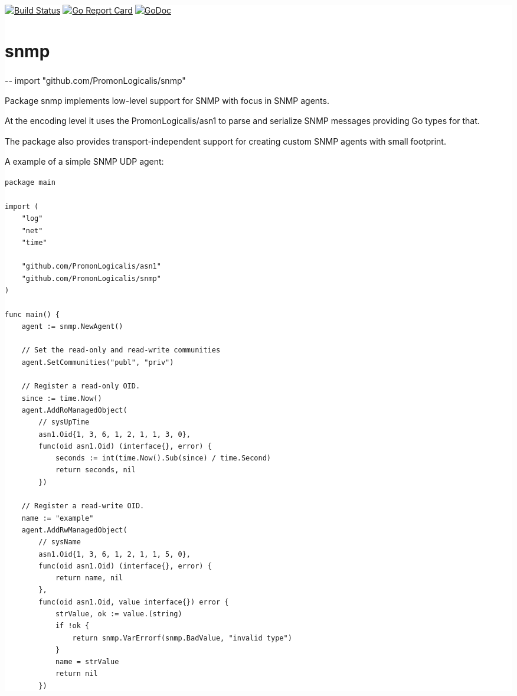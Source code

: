 [![Build Status](https://travis-ci.org/PromonLogicalis/snmp.svg?branch=master)](https://travis-ci.org/PromonLogicalis/snmp) [![Go Report Card](https://goreportcard.com/badge/github.com/PromonLogicalis/snmp)](https://goreportcard.com/report/github.com/PromonLogicalis/snmp) [![GoDoc](https://godoc.org/github.com/PromonLogicalis/snmp?status.svg)](https://godoc.org/github.com/PromonLogicalis/snmp)
# snmp
--
    import "github.com/PromonLogicalis/snmp"

Package snmp implements low-level support for SNMP with focus in SNMP agents.

At the encoding level it uses the PromonLogicalis/asn1 to parse and serialize
SNMP messages providing Go types for that.

The package also provides transport-independent support for creating custom SNMP
agents with small footprint.

A example of a simple SNMP UDP agent:

    package main

    import (
    	"log"
    	"net"
    	"time"

    	"github.com/PromonLogicalis/asn1"
    	"github.com/PromonLogicalis/snmp"
    )

    func main() {
    	agent := snmp.NewAgent()

    	// Set the read-only and read-write communities
    	agent.SetCommunities("publ", "priv")

    	// Register a read-only OID.
    	since := time.Now()
    	agent.AddRoManagedObject(
    		// sysUpTime
    		asn1.Oid{1, 3, 6, 1, 2, 1, 1, 3, 0},
    		func(oid asn1.Oid) (interface{}, error) {
    			seconds := int(time.Now().Sub(since) / time.Second)
    			return seconds, nil
    		})

    	// Register a read-write OID.
    	name := "example"
    	agent.AddRwManagedObject(
    		// sysName
    		asn1.Oid{1, 3, 6, 1, 2, 1, 1, 5, 0},
    		func(oid asn1.Oid) (interface{}, error) {
    			return name, nil
    		},
    		func(oid asn1.Oid, value interface{}) error {
    			strValue, ok := value.(string)
    			if !ok {
    				return snmp.VarErrorf(snmp.BadValue, "invalid type")
    			}
    			name = strValue
    			return nil
    		})
